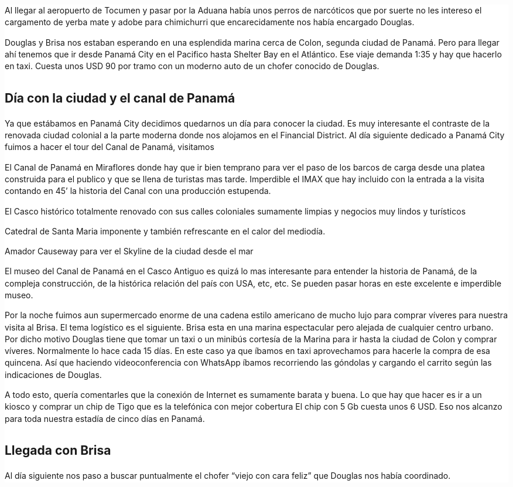 Al llegar al aeropuerto de Tocumen y pasar por la Aduana había unos perros de
narcóticos que por suerte no les intereso el cargamento de yerba mate y adobe
para chimichurri que encarecidamente nos había encargado Douglas.

Douglas y Brisa nos estaban esperando en una esplendida marina cerca de Colon,
segunda ciudad de Panamá. Pero para llegar ahí tenemos que ir desde Panamá City
en el Pacifico hasta Shelter Bay en el Atlántico. Ese viaje demanda 1:35 y hay
que hacerlo en taxi. Cuesta unos USD 90 por tramo con un moderno auto de un
chofer conocido de Douglas.

## Día con la ciudad y el canal de Panamá

Ya que estábamos en Panamá City decidimos quedarnos un día para conocer la
ciudad. Es muy interesante el contraste de la renovada ciudad colonial a la
parte moderna donde nos alojamos en el Financial District. Al día siguiente
dedicado a Panamá City fuimos a hacer el tour del Canal de Panamá, visitamos

El Canal de Panamá en Miraflores donde hay que ir bien temprano para ver el
paso de los barcos de carga desde una platea construida para el publico y que
se llena de turistas mas tarde. Imperdible el IMAX que hay incluido con la
entrada a la visita contando en 45’ la historia del Canal con una producción
estupenda.

El Casco histórico totalmente renovado con sus calles coloniales sumamente
limpias y negocios muy lindos y turísticos

Catedral de Santa Maria imponente y también refrescante en el calor del
mediodía.

Amador Causeway para ver el Skyline de la ciudad desde el mar

El museo del Canal de Panamá en el Casco Antiguo es quizá lo mas interesante
para entender la historia de Panamá, de la compleja construcción, de la
histórica relación del país con USA, etc, etc. Se pueden pasar horas en este
excelente e imperdible museo.

Por la noche fuimos aun supermercado enorme de una cadena estilo americano de
mucho lujo para comprar víveres para nuestra visita al Brisa. El tema logístico
es el siguiente. Brisa esta en una marina espectacular pero alejada de
cualquier centro urbano. Por dicho motivo Douglas tiene que tomar un taxi o un
minibús cortesía de la Marina para ir hasta la ciudad de Colon y comprar
víveres. Normalmente lo hace cada 15 días. En este caso ya que íbamos en taxi
aprovechamos para hacerle la compra de esa quincena. Así que haciendo
videoconferencia con WhatsApp íbamos recorriendo las góndolas y cargando el
carrito según las indicaciones de Douglas.

A todo esto, quería comentarles que la conexión de Internet es sumamente barata
y buena. Lo que hay que hacer es ir a un kiosco y comprar un chip de Tigo que
es la telefónica con mejor cobertura El chip con 5 Gb cuesta unos 6 USD. Eso
nos alcanzo para toda nuestra estadía de cinco días en Panamá.

## Llegada con Brisa

Al día siguiente nos paso a buscar puntualmente el chofer “viejo con cara
feliz” que Douglas nos había coordinado.
